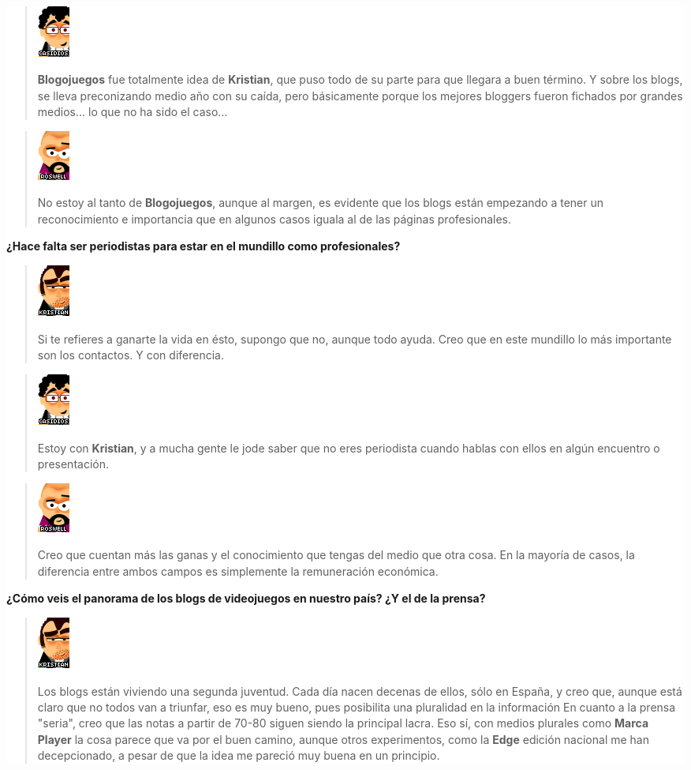 > ![Casidios](casidios.webp "Casidios")
> 
> **Blogojuegos** fue totalmente idea de **Kristian**, que puso todo de su parte para que llegara a buen término. Y sobre los blogs, se lleva preconizando medio año con su caída, pero básicamente porque los mejores bloggers fueron fichados por grandes medios… lo que no ha sido el caso…

> ![Roswell](roswell.webp "Roswell")
> 
> No estoy al tanto de **Blogojuegos**, aunque al margen, es evidente que los blogs están empezando a tener un reconocimiento e importancia que en algunos casos iguala al de las páginas profesionales.

**¿Hace falta ser periodistas para estar en el mundillo como profesionales?**

> ![Kristian](kristian.webp "Kristian")
> 
> Si te refieres a ganarte la vida en ésto, supongo que no, aunque todo ayuda. Creo que en este mundillo lo más importante son los contactos. Y con diferencia.

> ![Casidios](casidios.webp "Casidios")
> 
> Estoy con **Kristian**, y a mucha gente le jode saber que no eres periodista cuando hablas con ellos en algún encuentro o presentación.

> ![Roswell](roswell.webp "Roswell")
> 
> Creo que cuentan más las ganas y el conocimiento que tengas del medio que otra cosa. En la mayoría de casos, la diferencia entre ambos campos es simplemente la remuneración económica.

**¿Cómo veis el panorama de los blogs de videojuegos en nuestro país? ¿Y el de la prensa?**

> ![Kristian](kristian.webp "Kristian")
> 
> Los blogs están viviendo una segunda juventud. Cada día nacen decenas de ellos, sólo en España, y creo que, aunque está claro que no todos van a triunfar, eso es muy bueno, pues posibilita una pluralidad en la información En cuanto a la prensa "seria", creo que las notas a partir de 70-80 siguen siendo la principal lacra. Eso sí, con medios plurales como **Marca Player** la cosa parece que va por el buen camino, aunque otros experimentos, como la **Edge** edición nacional me han decepcionado, a pesar de que la idea me pareció muy buena en un principio.
